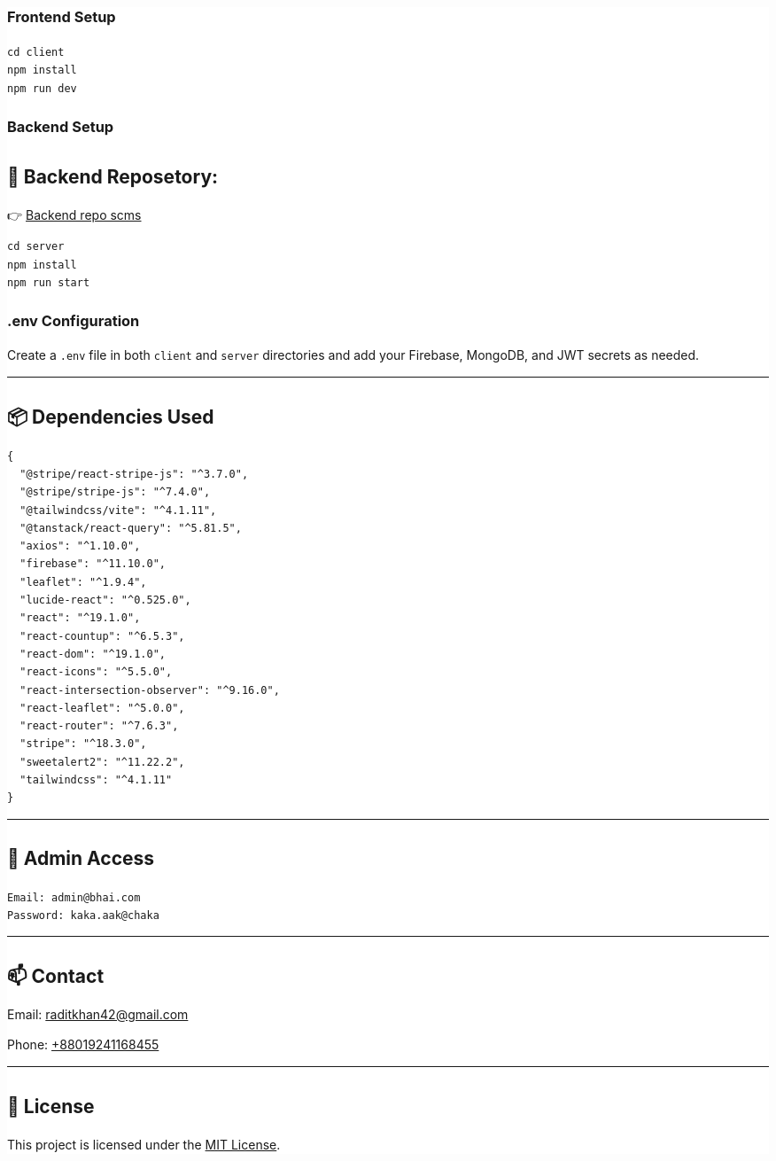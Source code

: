 <h3>Frontend Setup</h3>
<pre><code>cd client
npm install
npm run dev
</code></pre>

<h3>Backend Setup</h3>
<h2>🔗 Backend Reposetory:</h2>
<p>👉 <a href="https://github.com/riyad899/SCMC-Backend" target="_blank">Backend repo scms</a></p>
<pre><code>cd server
npm install
npm run start
</code></pre>

<h3>.env Configuration</h3>
<p>Create a <code>.env</code> file in both <code>client</code> and <code>server</code> directories and add your Firebase, MongoDB, and JWT secrets as needed.</p>

<hr />

<h2>📦 Dependencies Used</h2>

<pre><code>{
  "@stripe/react-stripe-js": "^3.7.0",
  "@stripe/stripe-js": "^7.4.0",
  "@tailwindcss/vite": "^4.1.11",
  "@tanstack/react-query": "^5.81.5",
  "axios": "^1.10.0",
  "firebase": "^11.10.0",
  "leaflet": "^1.9.4",
  "lucide-react": "^0.525.0",
  "react": "^19.1.0",
  "react-countup": "^6.5.3",
  "react-dom": "^19.1.0",
  "react-icons": "^5.5.0",
  "react-intersection-observer": "^9.16.0",
  "react-leaflet": "^5.0.0",
  "react-router": "^7.6.3",
  "stripe": "^18.3.0",
  "sweetalert2": "^11.22.2",
  "tailwindcss": "^4.1.11"
}
</code></pre>

<hr />

<h2>👤 Admin Access</h2>
<pre><code>Email: admin@bhai.com
Password: kaka.aak@chaka
</code></pre>

<hr />

<h2>📫 Contact</h2>
<p>Email: <a href="mailto:raditkhan42@gmail.com">raditkhan42@gmail.com</a></p>
<p>Phone: <a href="tel:+88019241168455">+88019241168455</a></p>

<hr />

<h2>📄 License</h2>
<p>This project is licensed under the <a href="LICENSE">MIT License</a>.</p>
